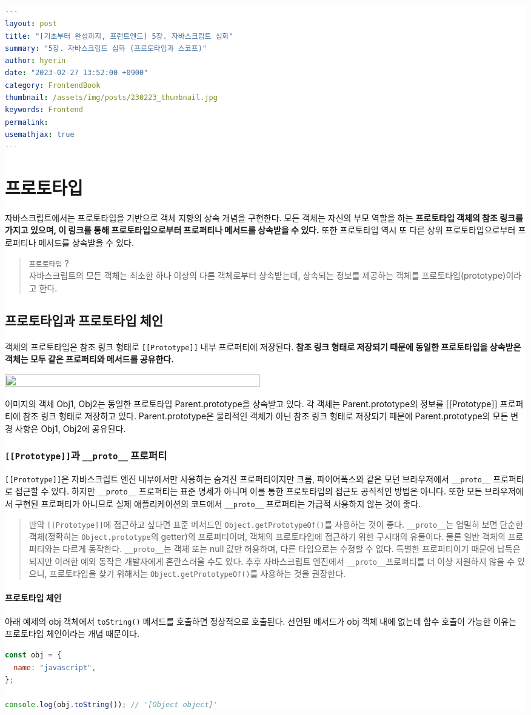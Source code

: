 ```yaml
---
layout: post
title: "[기초부터 완성까지, 프런트엔드] 5장. 자바스크립트 심화"
summary: "5장. 자바스크립트 심화 (프로토타입과 스코프)"
author: hyerin
date: "2023-02-27 13:52:00 +0900"
category: FrontendBook
thumbnail: /assets/img/posts/230223_thumbnail.jpg
keywords: Frontend
permalink:
usemathjax: true
---
```


# 프로토타입

자바스크립트에서는 프로토타입을 기반으로 객체 지향의 상속 개념을 구현한다. 모든 객체는 자신의 부모 역할을 하는 **프로토타입 객체의 참조 링크를 가지고 있으며, 이 링크를 통해 프로토타입으로부터 프로퍼티나 메서드를 상속받을 수 있다.** 또한 프로토타입 역시 또 다른 상위 프로토타입으로부터 프로퍼티나 메서드를 상속받을 수 있다.

> `프로토타입` ?<br />
> 자바스크립트의 모든 객체는 최소한 하나 이상의 다른 객체로부터 상속받는데, 상속되는 정보를 제공하는 객체를 프로토타입(prototype)이라고 한다.

## 프로토타입과 프로토타입 체인

객체의 프로토타입은 참조 링크 형태로 `[[Prototype]]` 내부 프로퍼티에 저장된다. **참조 링크 형태로 저장되기 때문에 동일한 프로토타입을 상속받은 객체는 모두 같은 프로퍼티와 메서드를 공유한다.**

<img src="https://velog.velcdn.com/images/khakhid/post/6f8ab3a6-8756-425d-ad35-98756e9efa37/image.png" width="70%" height="100%" />

이미지의 객체 Obj1, Obj2는 동일한 프로토타입 Parent.prototype을 상속받고 있다. 각 객체는 Parent.prototype의 정보를 [[Prototype]] 프로퍼티에 참조 링크 형태로 저장하고 있다. Parent.prototype은 물리적인 객체가 아닌 참조 링크 형태로 저장되기 때문에 Parent.prototype의 모든 변경 사항은 Obj1, Obj2에 공유된다.

### `[[Prototype]]`과 `__proto__` 프로퍼티

`[[Prototype]]`은 자바스크립트 엔진 내부에서만 사용하는 숨겨진 프로퍼티이지만 크롬, 파이어폭스와 같은 모던 브라우저에서 `__proto__` 프로퍼티로 접근할 수 있다. 하지만 `__proto__` 프로퍼티는 표준 명세가 아니며 이를 통한 프로토타입의 접근도 공직적인 방법은 아니다. 또한 모든 브라우저에서 구현된 프로퍼티가 아니므로 실제 애플리케이션의 코드에서 `__proto__` 프로퍼티는 가급적 사용하지 않는 것이 좋다.

> 만약 `[[Prototype]]`에 접근하고 싶다면 표준 메서드인 `Object.getPrototypeOf()`를 사용하는 것이 좋다. `__proto__`는 엄밀히 보면 단순한 객체(정확히는 `Object.prototype`의 getter)의 프로퍼티이며, 객체의 프로토타입에 접근하기 위한 구시대의 유물이다. 물론 일반 객체의 프로퍼티와는 다르게 동작한다. `__proto__`는 객체 또는 null 값만 허용하며, 다른 타입으로는 수정할 수 없다. 특별한 프로퍼티이기 때문에 납득은 되지만 이러한 예외 동작은 개발자에게 혼란스러울 수도 있다. 추후 자바스크립트 엔진에서 `__proto__`프로퍼티를 더 이상 지원하지 않을 수 있으니, 프로토타입을 찾기 위해서는 `Object.getPrototypeOf()`를 사용하는 것을 권장한다.

#### 프로토타입 체인

아래 예제의 obj 객체에서 `toString()` 메서드를 호출하면 정상적으로 호출된다. 선언된 메서드가 obj 객체 내에 없는데 함수 호츨이 가능한 이유는 프로토타입 체인이라는 개념 때문이다.

```javascript
const obj = {
  name: "javascript",
};

console.log(obj.toString()); // '[Object object]'
```
